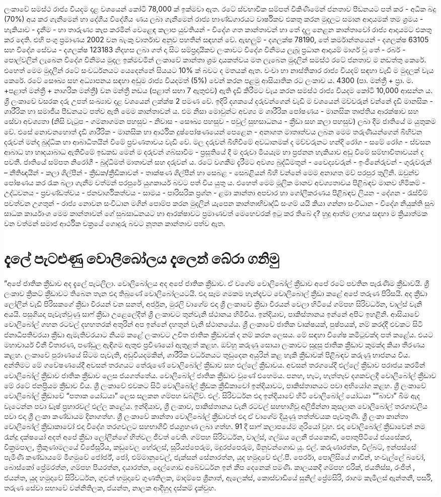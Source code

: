 ලංකාවේ සමස්ථ රාජ්‍ය වියදම දළ වශයෙන් කෝටි 78,000 ක් ඉක්මවා ඇත. රටේ ස්වභාවික සම්පත් විකිණීමෙන් ජනතාව පීඩනයට පත් කර - අධික බදු (70%) අය කර ගැනීමෙන් හා දේශීය විදේශීය ණය ලබා ගැනීමෙන් රාජ්‍ය භාණ්ඩගාරයට වාර්ෂිකව එකතු කරන මුදලට සමාන ආදායමක් තම ශ්‍රමය - හැකියාව - දැනීම - හා තාරුණ්‍ය කැප කරමින් වෙළෙඳ කලාප යුවතියන් - විදේශ ගත කාන්තාවන් හා තේ දලු නෙළන කාන්තාවෝ රාජ්‍ය ආදායමට එකතු කර දෙති. එහි පංගු ප්‍රමාණය 2002 වන බැංකු වාර්තාව අනුව පහතින් සඳහන් වේ.
ඇඟලුම් - දශලක්ෂ 78190, තේ කර්මාන්තයෙන් - දශලක්ෂ 63105 සහ විදේශ සේවය - දශලක්ෂ 123183
නිදහස ලබා ගත් දා සිට සම්ප්‍රදායිකව ලංකාවට විදේශ විනිමය ලැබූ ප්‍රධාන ආදායම් මාර්ග වූ තේ - රබර් - පොල්වලින් ලැබෙන විදේශ විනිමය මුදල ඉක්මවමින් ලංකාවේ කාන්තා ශ්‍රම දායකත්වය මත ලැබෙන මුදලින් සමස්ථ රටේ ජනතාව ම නඩත්තු කෙරේ. එහෙත් මෙම මුදලින් රටේ සංවර්ධනයට යෙදෙන්නේ සියයට 10% ක් බවට ද මතයක් ඇත. වංචා හා නාස්තිකාර රාජ්‍ය වියදම් සඳහා වැඩි ම මුදලක් වැය කෙරේ. රටේ සෞඛ්‍ය සහ අධ්‍යාපනය සඳහා අඩුම රාජ්‍ය වියදමත් (5%) වෙන් කරන පළමු ආසියාතික රට ලංකාව ය. 4300 (පා. මන්ත්‍රී + ප්‍රා. ම. +පළාත් මන්ත්‍රී + නාගරික මන්ත්‍රී) වන මන්ත්‍රී නඩය (පළාත් සභා 7 ඇතුළුව) ඇති දැඩි කිරීමට වැය කරන සමස්ථ රාජ්‍ය වියදම කෝටි 10,000 ආසන්න ය.
ශ්‍රී ලංකාවේ වසරක දරු උපත් සංඛ්‍යාව දළ වශයෙන් ලක්ක්ෂ 2 පමණ වේ. ඉදිරි දශකයේ දරුවන්ගෙන් වැඩි ම වශයෙන් මව්වරුන් වන්නේ දැඩි මානසික - ශාරීරික හා සමාජීය පීඩනයට පත්ව ඇති මෙම කාන්තාවන් ය. එම නිසා මොවුන්ට අවශ්‍ය ම ශාරීරික පෝෂණය - මානසික තෘප්තිය ආරක්ෂාව සහ සේවා අවශ්‍යතා (නිසි වැටුප - ගමනාගමන පහසුව - නිවාස - සෞඛ්‍ය පහසුව - පවුල් සුභසාධනය - ක්‍රීඩා සහ කලා පහසුව) ලබා දීම ජාතියේ ම යුතුකම වේ. එසේ නොවනහොත් දැඩි ශාරීරික - මානසික හා ආර්ථික දුෂ්පෝෂණයෙන් පෙළෙන - අනාගත මාතෘත්වය ලබන මෙම තරුණියන්ගෙන් බිහිවන දරුවන් මන්ද බුද්ධික හා ආබාධිතයින් වීමේ ප්‍රවණතාවය වැඩි වේ. මල දරුවන් බිහිවීමේ අවධානමක් ද මව්වරුනට හන්දි රෝග - සමේ රෝග - ස්වසන ආබාධ හා හෘදයාබාධ ඇතිවීමේ ඉඩකඩ මෙන් ම දරුවන් ගබ්සාවීම - ප්‍රසූතියේ දී ම දරුවා මියයෑම හා ප්‍රජනන හැකියාව අඩු වීමේ සම්භාවිතාවයන් ද පවතී.
ජාතියේ සම්පත නිරෝගී - බුද්ධිමත් මාතාවන් සහ දරුවන් ය. රටේ වගකීම දැරීමට අවශ්‍ය බුද්ධිමතුන් - වෛද්‍යවරුන් - ඉංජිනේරුවන් - ගුරුවරුන් – නීතිඥයින් - කලා ශිල්පීන් - ක්‍රීඩක/ක්‍රීඩිකාවන් - තාක්ෂණ ශිල්පීන් හා සෙබළ - සෙබළියන් බිහි වන්නේ මෙම අනාගත මව් පරපුර තුලිනි. ඔවුන්ව පෝෂණය කර රැක බලා ගැනීම වත්මන් පරපුරේ යුගකාර්ය බවට පත් විය යුතු ය. එහෙත් මෙම මූලික මානව අවශ්‍යතාවය පිළිබඳව මානව හිමිකම් - උද්ධවනය - ප්‍රචණ්ඩත්වය - ජනවාර්ගිකත්වය - සාමය - පාරිසරික ප්‍රශ්න - ළමා කාන්තා අපචාර හා ගෝලීකරණය පිළිබඳව ලියන - දේශන - රැස්වීම් පවත්වන උගතුන් - රාජ්‍ය නොවන සංවිධාන මගින් පොම්ප කරන මුදලින් යැපෙන කාන්තාභිවෘද්ධි සංගම් යයි කියා ගන්නා සංවිධාන - විදේශ නියුක්ති සුබ සාධක කාර්යාංශ මෙම කාන්තාවන් ගේ සුබසාධනයට හා ආරක්ෂාවට ප්‍රමාණවත් මෙහෙවරක් ඉටු කර තිබේ ද? හුදු ආත්ම ලාභය සඳහා ම ක්‍රියාත්මක වන වත්මන් සමාජ ආර්ථික චක්‍රයේ ගොදුරු බවට නූතන කාන්තාව පත්ව ඇත.

# දැලේ පැටළුණු වොලිබෝලය දැලෙන් බේරා ගනිමු
”අපේ ජාතික ක්‍රීඩාව අද දැලේ පැටලිලා.
වොලිබෝලය අද අපේ ජාතික ක්‍රීඩාව. ඒ වගේම වොලිබෝල් ක්‍රීඩාව අපේ රටේ පවතින පැරැණිම ක්‍රීඩාවයි. ශ්‍රී ලංකාව ක්‍රිකට් ක්‍රීඩාවට තිබෙන තැන එදා තිබුණේ වොලිබෝලයටයි. එදා සෑම ගමකම හැන්දෑවට වොලිබොල් ක්‍රීඩා කළේ අපේ තරුණ පිරිසයි. අද ක්‍රීඩා ලෝලීන් වැඩි පිරිසකගේ ක්‍රීඩා වීරයන් වන සනත්, අර්ජුන, මුරලි වාගේම එදා ශ්‍රී ලංකාවේ ක්‍රීඩා වීරයන් වෙලා හිටියේ ගම්පහ සිරිවර්ධන, චාල්ස් වැනි අයයි.
පසුගියදා පැවැත්වුණු සාෆ් ක්‍රීඩා උළෙලේදීත් ශ්‍රී ලංකාවට තුන්වැනි ස්ථානය හිමිවිය. ඉන්දියාව, පාකිස්තානය ඉන්නේ අපිට ඉහළිනි. ආසියාවේ වොලිබෝල් ගහන රටවල් දහහතරක් අතුරින් අප ඉන්නේ දහතුන් වැනි ස්ථානයේය.
ශ්‍රී ලංකාවේ ජාතික වෘක්ෂයක්, පුෂ්පයක්, නම් කරද්දී එවකට සිටි ජනාධිපතිවරයා ක්‍රීඩා ඇමැතිවරයාට නියම කළේ ලංකාවට උචිත ජාතික ක්‍රීඩාවක් ද නම් කරන ලෙසය. මේ සඳහා විශේෂ කමිටුවක්ද පත් කළේය. එයට මහාචාර්ය විනී විතාරණ, පණ්ඩුල ඇඳිගම ඇතුළු ප්‍රවීණයෝ ඇතුළත් කළහ. ඔව්හු කරුණු සොයා ලංකාවට සුදුසු ජාතික ක්‍රීඩාව කුමක්ද කියා තීරණය කළහ. ලංකාවේ පුරාණයේ සිටම පැවැති, අඩුවියදමකින්, ශාරීරික වර්ධනයට තුඩුදෙන අයුරින් කළ හැකි ක්‍රීඩාවක් පිළිබඳව කරුණු භාජනය විය. අන්තිමට මේ ගවේෂණයේදී අවසන් තරගයට තේරුණේ වොලිබෝල් ක්‍රීඩාව සහ එල්ලේ ක්‍රීඩාවය. අවසන් තරගයේදී එල්ලේ ක්‍රීඩාව පරාජය කරමින් වොලිබෝල් ක්‍රීඩාව ජාතික ක්‍රීඩාව ලෙස ජයගත්තේය. වොලිබෝල් ජාතික ක්‍රීඩාව වුණේ එහෙමය.
පනහ, හැට, හැත්තෑව දශකවලදී වොලිබෝල් ක්‍රීඩාව මේ රටේ ජනප්‍රියම ක්‍රීඩාව විය. ශ්‍රී ලංකාවේ එවකට සිටි වොලිබෝල් ක්‍රීඩක ක්‍රීඩිකාවෝ ඉන්දියාවට, පාකිස්තානයට පවා අභියෝග කළහ. ශ්‍රී ලංකාවේ වොලිබෝල් ක්‍රීඩාවේ “පතාක යෝධයා” ලෙස සලකන ගම්පහ ඩබ්ලිව්. එල්. සිරිවර්ධන එදා ඉන්දියාවේ හිටි වොලිබෝල් යෝධයා “”බාවා” බිම ඇද වැටෙන්න පවා ඩෑෂ් ප්‍රහාරවල් එල්ල කළේය. ඉන්දියාව, ශ්‍රී ලංකාව, පාකිස්තානය වැනි රටවල් සහභාගිවූ අලිජින්නා කුසලාන වොලිබෝල් තරගාවලිය පවා එදා ශ්‍රී ලංකා කණ්ඩායම දිනාගත්හ. ශ්‍රී ලංකාවේ කාන්තා වොලිබෝල් ක්‍රීඩාවත් එදා ඒ වාගේම දියුණු තත්ත්වයක පැවතුණි. ශ්‍රී ලංකා කාන්තා වොලිබෝල් ක්‍රීඩාකාවෝ එදා විදේශ තරගවලට සහභාගිවී ජයග්‍රහණ ලබා ගත්හ. 91 දී සාෆ් කලාපයේම ශූරියෝ වූහ.
එදා වොලිබෝල් ක්‍රීඩාවෙන් නම රැන්දූ දක්ෂයෝ අදත් අපේ ක්‍රීඩා ලෝලීන්ගේ හිත්වල ජීවත් වෙති. ගම්පහ සිරිවර්ධන, චාල්ස්, ගල්ඔය ලෙනී ජයකොඩි, පොතුපිටියේ ජයසේකර, වික්‍රමපාල, ත්‍රිකුණාමලයේ විජේසූරිය, කඩුවෙල හේරලස්, සූරියප්පෙරුම, මදුරප්පෙරුම, මිනුවන්ගොඩ යූ. එල්. කරුණාරත්න, විල්බට්, ඉන්පස්සේ පැමිණි කණ්ඩායමේ මීගමුවේ ජෝර්ජ්, ජෝ, එම්මානුවෙල්, ජැක්සන් සේනාරත්න, යුද හමුදාවේ එල්.පී. පෙර්රා, පොලිසියේ ගාවින්, හංවැල්ලේ බචෝ, බොස්කෝ ප්‍රේමරත්න, ගම්පහ පියරත්න, දයාරත්න, දෙල්ගොඩ අබේවර්ධන ඉන් කීප දෙනෙක් පමණි. කාලයකදී ගම්පහ එරික්, ජයතිස්ස, රංජිත් , ජයන්ත, යුද හමුදාවේ සිරිවර්ධන, ගුවන් හමුදාවේ ගුණතිලක, මාදම්පෙ ශ්‍රීනාත්, ඇලෙක්ස්, කොස්වාඩියේ සුනිල් ප්‍රේමසිරි, රාගම කැමිලස් ඇන්තනී, පර්සි, තරුණ සේවා සභාවේ වන්නිතිලක, ජයන්ත, නාලක ආදීහුද දස්කම් දැක්වුහ.